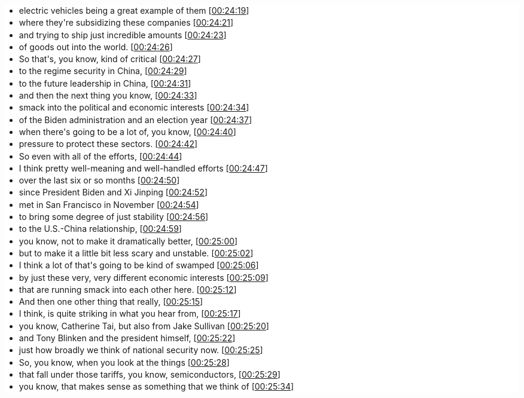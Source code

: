 *  electric vehicles being a great example of them [[00:24:19](https://www.youtube.com/watch?v=CbMJTOze-HE&t=1459.44s)]
*  where they're subsidizing these companies [[00:24:21](https://www.youtube.com/watch?v=CbMJTOze-HE&t=1461.6s)]
*  and trying to ship just incredible amounts [[00:24:23](https://www.youtube.com/watch?v=CbMJTOze-HE&t=1463.8799999999999s)]
*  of goods out into the world. [[00:24:26](https://www.youtube.com/watch?v=CbMJTOze-HE&t=1466.02s)]
*  So that's, you know, kind of critical [[00:24:27](https://www.youtube.com/watch?v=CbMJTOze-HE&t=1467.24s)]
*  to the regime security in China, [[00:24:29](https://www.youtube.com/watch?v=CbMJTOze-HE&t=1469.02s)]
*  to the future leadership in China, [[00:24:31](https://www.youtube.com/watch?v=CbMJTOze-HE&t=1471.52s)]
*  and then the next thing you know, [[00:24:33](https://www.youtube.com/watch?v=CbMJTOze-HE&t=1473.1399999999999s)]
*  smack into the political and economic interests [[00:24:34](https://www.youtube.com/watch?v=CbMJTOze-HE&t=1474.1799999999998s)]
*  of the Biden administration and an election year [[00:24:37](https://www.youtube.com/watch?v=CbMJTOze-HE&t=1477.58s)]
*  when there's going to be a lot of, you know, [[00:24:40](https://www.youtube.com/watch?v=CbMJTOze-HE&t=1480.58s)]
*  pressure to protect these sectors. [[00:24:42](https://www.youtube.com/watch?v=CbMJTOze-HE&t=1482.9199999999998s)]
*  So even with all of the efforts, [[00:24:44](https://www.youtube.com/watch?v=CbMJTOze-HE&t=1484.96s)]
*  I think pretty well-meaning and well-handled efforts [[00:24:47](https://www.youtube.com/watch?v=CbMJTOze-HE&t=1487.52s)]
*  over the last six or so months [[00:24:50](https://www.youtube.com/watch?v=CbMJTOze-HE&t=1490.26s)]
*  since President Biden and Xi Jinping [[00:24:52](https://www.youtube.com/watch?v=CbMJTOze-HE&t=1492.6s)]
*  met in San Francisco in November [[00:24:54](https://www.youtube.com/watch?v=CbMJTOze-HE&t=1494.96s)]
*  to bring some degree of just stability [[00:24:56](https://www.youtube.com/watch?v=CbMJTOze-HE&t=1496.8s)]
*  to the U.S.-China relationship, [[00:24:59](https://www.youtube.com/watch?v=CbMJTOze-HE&t=1499.1599999999999s)]
*  you know, not to make it dramatically better, [[00:25:00](https://www.youtube.com/watch?v=CbMJTOze-HE&t=1500.3999999999999s)]
*  but to make it a little bit less scary and unstable. [[00:25:02](https://www.youtube.com/watch?v=CbMJTOze-HE&t=1502.26s)]
*  I think a lot of that's going to be kind of swamped [[00:25:06](https://www.youtube.com/watch?v=CbMJTOze-HE&t=1506.14s)]
*  by just these very, very different economic interests [[00:25:09](https://www.youtube.com/watch?v=CbMJTOze-HE&t=1509.6s)]
*  that are running smack into each other here. [[00:25:12](https://www.youtube.com/watch?v=CbMJTOze-HE&t=1512.38s)]
*  And then one other thing that really, [[00:25:15](https://www.youtube.com/watch?v=CbMJTOze-HE&t=1515.48s)]
*  I think, is quite striking in what you hear from, [[00:25:17](https://www.youtube.com/watch?v=CbMJTOze-HE&t=1517.22s)]
*  you know, Catherine Tai, but also from Jake Sullivan [[00:25:20](https://www.youtube.com/watch?v=CbMJTOze-HE&t=1520.48s)]
*  and Tony Blinken and the president himself, [[00:25:22](https://www.youtube.com/watch?v=CbMJTOze-HE&t=1522.68s)]
*  just how broadly we think of national security now. [[00:25:25](https://www.youtube.com/watch?v=CbMJTOze-HE&t=1525.42s)]
*  So, you know, when you look at the things [[00:25:28](https://www.youtube.com/watch?v=CbMJTOze-HE&t=1528.22s)]
*  that fall under those tariffs, you know, semiconductors, [[00:25:29](https://www.youtube.com/watch?v=CbMJTOze-HE&t=1529.54s)]
*  you know, that makes sense as something that we think of [[00:25:34](https://www.youtube.com/watch?v=CbMJTOze-HE&t=1534.08s)]